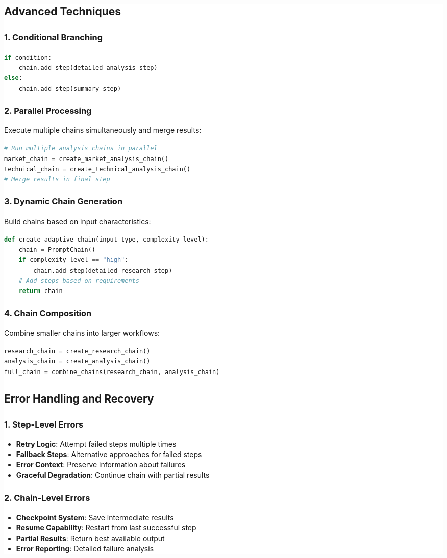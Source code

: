 ## Advanced Techniques

### 1. Conditional Branching
```python
if condition:
    chain.add_step(detailed_analysis_step)
else:
    chain.add_step(summary_step)
```

### 2. Parallel Processing
Execute multiple chains simultaneously and merge results:
```python
# Run multiple analysis chains in parallel
market_chain = create_market_analysis_chain()
technical_chain = create_technical_analysis_chain()
# Merge results in final step
```

### 3. Dynamic Chain Generation
Build chains based on input characteristics:
```python
def create_adaptive_chain(input_type, complexity_level):
    chain = PromptChain()
    if complexity_level == "high":
        chain.add_step(detailed_research_step)
    # Add steps based on requirements
    return chain
```

### 4. Chain Composition
Combine smaller chains into larger workflows:
```python
research_chain = create_research_chain()
analysis_chain = create_analysis_chain()
full_chain = combine_chains(research_chain, analysis_chain)
```

## Error Handling and Recovery

### 1. Step-Level Errors
- **Retry Logic**: Attempt failed steps multiple times
- **Fallback Steps**: Alternative approaches for failed steps
- **Error Context**: Preserve information about failures
- **Graceful Degradation**: Continue chain with partial results

### 2. Chain-Level Errors
- **Checkpoint System**: Save intermediate results
- **Resume Capability**: Restart from last successful step
- **Partial Results**: Return best available output
- **Error Reporting**: Detailed failure analysis
